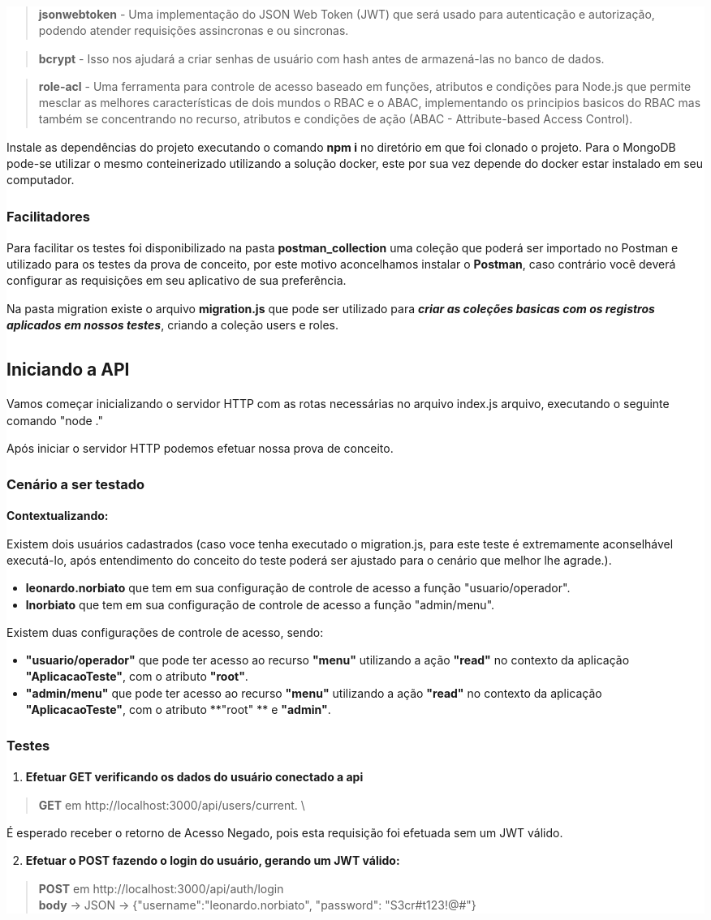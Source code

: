 > **jsonwebtoken** - Uma implementação do JSON Web Token (JWT) que será usado para autenticação e autorização, podendo atender requisições assincronas e ou sincronas.

> **bcrypt** - Isso nos ajudará a criar senhas de usuário com hash antes de armazená-las no banco de dados.

> **role-acl** - Uma ferramenta para controle de acesso baseado em funções, atributos e condições para Node.js que permite mesclar as melhores características de dois mundos o RBAC e o ABAC, implementando os principios basicos do RBAC mas também se concentrando no recurso, atributos e condições de ação (ABAC - Attribute-based Access Control).


Instale as dependências do projeto executando o comando **npm i** no diretório em que foi clonado o projeto. Para o MongoDB pode-se utilizar o mesmo conteinerizado utilizando a solução docker, este por sua vez depende do docker estar instalado em seu computador.

### Facilitadores
Para facilitar os testes foi disponibilizado na pasta **postman_collection** uma coleção que poderá ser importado no Postman e utilizado para os testes da prova de conceito, por este motivo aconcelhamos instalar o **Postman**, caso contrário você deverá configurar as requisições em seu aplicativo de sua preferência.

Na pasta migration existe o arquivo **migration.js** que pode ser utilizado para ***criar as coleções basicas com os registros aplicados em nossos testes***, criando a coleção users e roles. 

## Iniciando a API
Vamos começar inicializando o servidor HTTP com as rotas necessárias no arquivo index.js arquivo, executando o seguinte comando "node ." 

Após iniciar o servidor HTTP podemos efetuar nossa prova de conceito.

### Cenário a ser testado
**Contextualizando:**

Existem dois usuários cadastrados (caso voce tenha executado o migration.js, para este teste é extremamente aconselhável executá-lo, após entendimento do conceito do teste poderá ser ajustado para o cenário que melhor lhe agrade.). 
- **leonardo.norbiato** que tem em sua configuração de controle de acesso a função "usuario/operador".
- **lnorbiato** que tem em sua configuração de controle de acesso a função "admin/menu".

Existem duas configurações de controle de acesso, sendo: 
- **"usuario/operador"** que pode ter acesso ao recurso **"menu"** utilizando a ação **"read"** no contexto da aplicação **"AplicacaoTeste"**, com o atributo **"root"**. 
- **"admin/menu"** que pode ter acesso ao recurso **"menu"** utilizando a ação **"read"** no contexto da aplicação **"AplicacaoTeste"**, com o atributo **"root" ** e **"admin"**.

### Testes

1. **Efetuar GET verificando os dados do usuário conectado a api**
> **GET** em http://localhost:3000/api/users/current. \

É esperado receber o retorno de Acesso Negado, pois esta requisição foi efetuada sem um JWT válido. 
 
2. **Efetuar o POST fazendo o login do usuário, gerando um JWT válido:**
> **POST** em http://localhost:3000/api/auth/login \
> **body** -> JSON -> {"username":"leonardo.norbiato", "password": "S3cr#t123!@#"} 
